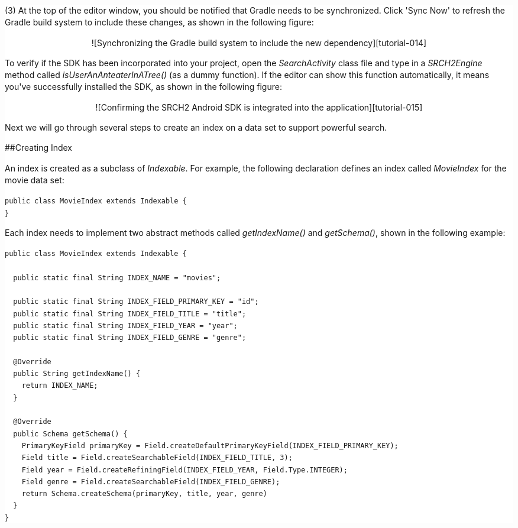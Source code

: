 (3) At the top of the editor window, you should be notified that
Gradle needs to be synchronized. Click 'Sync Now' to refresh the
Gradle build system to include these changes, as shown in the
following figure:

<center>![Synchronizing the Gradle build system to include the new dependency][tutorial-014]</center>

To verify if the SDK has been incorporated into your project, open the
*SearchActivity* class file and type in a *SRCH2Engine* method called
*isUserAnAnteaterInATree()* (as a dummy function). If the editor can
show this function automatically, it means you've successfully
installed the SDK, as shown in the following figure: 

<center>![Confirming the SRCH2 Android SDK is integrated into the application][tutorial-015]</center>

Next we will go through several steps to create an index on a data set
to support powerful search.

##Creating Index

An index is created as a subclass of
*Indexable*. For example, the
following declaration defines an index called *MovieIndex*
for the movie data set: 

```
public class MovieIndex extends Indexable {
}
```

Each index needs to implement two abstract methods called
*getIndexName()* and *getSchema()*, shown in the following example:

```
public class MovieIndex extends Indexable {
    
  public static final String INDEX_NAME = "movies";

  public static final String INDEX_FIELD_PRIMARY_KEY = "id";
  public static final String INDEX_FIELD_TITLE = "title";
  public static final String INDEX_FIELD_YEAR = "year";
  public static final String INDEX_FIELD_GENRE = "genre";

  @Override
  public String getIndexName() {
    return INDEX_NAME;
  }

  @Override
  public Schema getSchema() {
    PrimaryKeyField primaryKey = Field.createDefaultPrimaryKeyField(INDEX_FIELD_PRIMARY_KEY);
    Field title = Field.createSearchableField(INDEX_FIELD_TITLE, 3);
    Field year = Field.createRefiningField(INDEX_FIELD_YEAR, Field.Type.INTEGER);
    Field genre = Field.createSearchableField(INDEX_FIELD_GENRE);
    return Schema.createSchema(primaryKey, title, year, genre)
  }
}
```


[tutorial-010]: ./img/010-tutorial.png "Opening the cloned Hello SRCH2 Android SDK application project"
[tutorial-011]: ./img/011-tutorial.png "The SRCH2 Android SDK in action!"
[tutorial-012]: ./img/012-tutorial.png "Including the SRCH2 server Maven repository in the top-level build.gradle file"
[tutorial-013]: ./img/013-tutorial.png "Including the SRCH2-Android-SDK.aar file as a dependency in the app module's build.gradle file"
[tutorial-014]: ./img/014-tutorial.png "Synchronizing the Gradle build system to include the new dependency"
[tutorial-015]: ./img/015-tutorial.png "Confirming the SRCH2 Android SDK is integrated into the application"
[overview]: ./img/Android-SDK-Overview.png "SRCH2 Android SDK Overview"